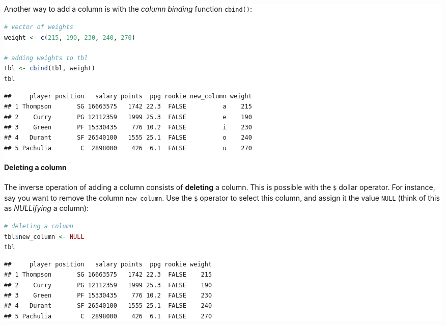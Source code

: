 Another way to add a column is with the *column binding* function `cbind()`:

``` r
# vector of weights
weight <- c(215, 190, 230, 240, 270)

# adding weights to tbl
tbl <- cbind(tbl, weight)
tbl
```

    ##     player position   salary points  ppg rookie new_column weight
    ## 1 Thompson       SG 16663575   1742 22.3  FALSE          a    215
    ## 2    Curry       PG 12112359   1999 25.3  FALSE          e    190
    ## 3    Green       PF 15330435    776 10.2  FALSE          i    230
    ## 4   Durant       SF 26540100   1555 25.1  FALSE          o    240
    ## 5 Pachulia        C  2898000    426  6.1  FALSE          u    270

#### Deleting a column

The inverse operation of adding a column consists of **deleting** a column. This is possible with the `$` dollar operator. For instance, say you want to remove the column `new_column`. Use the `$` operator to select this column, and assign it the value `NULL` (think of this as *NULLifying* a column):

``` r
# deleting a column
tbl$new_column <- NULL
tbl
```

    ##     player position   salary points  ppg rookie weight
    ## 1 Thompson       SG 16663575   1742 22.3  FALSE    215
    ## 2    Curry       PG 12112359   1999 25.3  FALSE    190
    ## 3    Green       PF 15330435    776 10.2  FALSE    230
    ## 4   Durant       SF 26540100   1555 25.1  FALSE    240
    ## 5 Pachulia        C  2898000    426  6.1  FALSE    270
